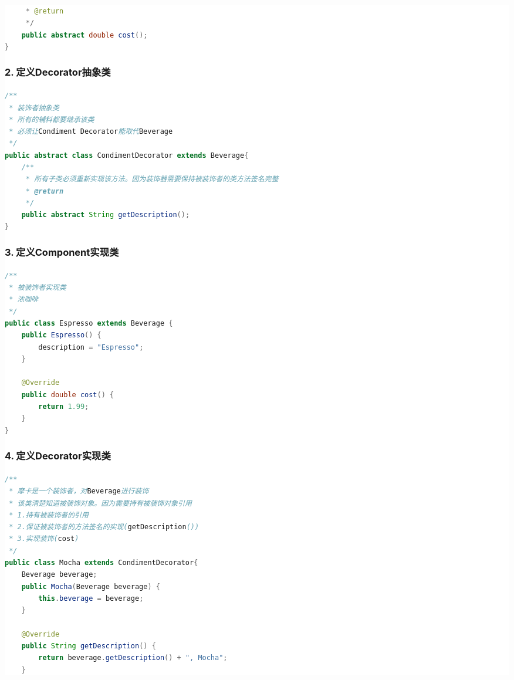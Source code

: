 ```java
     * @return
     */
    public abstract double cost();
}
```



### 2. 定义Decorator抽象类

```java
/**
 * 装饰者抽象类
 * 所有的辅料都要继承该类
 * 必须让Condiment Decorator能取代Beverage
 */
public abstract class CondimentDecorator extends Beverage{
    /**
     * 所有子类必须重新实现该方法。因为装饰器需要保持被装饰者的类方法签名完整
     * @return
     */
    public abstract String getDescription();
}
```

### 3. 定义Component实现类

```java
/**
 * 被装饰者实现类
 * 浓咖啡
 */
public class Espresso extends Beverage {
    public Espresso() {
        description = "Espresso";
    }

    @Override
    public double cost() {
        return 1.99;
    }
}
```

### 4. 定义Decorator实现类

```java
/**
 * 摩卡是一个装饰者，对Beverage进行装饰
 * 该类清楚知道被装饰对象。因为需要持有被装饰对象引用
 * 1.持有被装饰者的引用
 * 2.保证被装饰者的方法签名的实现(getDescription())
 * 3.实现装饰(cost)
 */
public class Mocha extends CondimentDecorator{
    Beverage beverage;
    public Mocha(Beverage beverage) {
        this.beverage = beverage;
    }

    @Override
    public String getDescription() {
        return beverage.getDescription() + ", Mocha";
    }

```